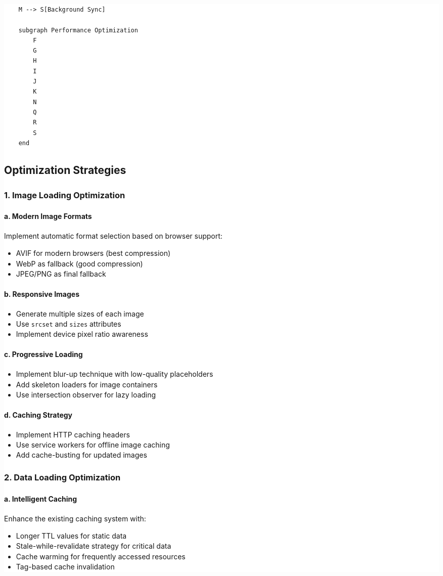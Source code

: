 ```mermaid
    M --> S[Background Sync]
    
    subgraph Performance Optimization
        F
        G
        H
        I
        J
        K
        N
        Q
        R
        S
    end
```

## Optimization Strategies

### 1. Image Loading Optimization

#### a. Modern Image Formats
Implement automatic format selection based on browser support:
- AVIF for modern browsers (best compression)
- WebP as fallback (good compression)
- JPEG/PNG as final fallback

#### b. Responsive Images
- Generate multiple sizes of each image
- Use `srcset` and `sizes` attributes
- Implement device pixel ratio awareness

#### c. Progressive Loading
- Implement blur-up technique with low-quality placeholders
- Add skeleton loaders for image containers
- Use intersection observer for lazy loading

#### d. Caching Strategy
- Implement HTTP caching headers
- Use service workers for offline image caching
- Add cache-busting for updated images

### 2. Data Loading Optimization

#### a. Intelligent Caching
Enhance the existing caching system with:
- Longer TTL values for static data
- Stale-while-revalidate strategy for critical data
- Cache warming for frequently accessed resources
- Tag-based cache invalidation
